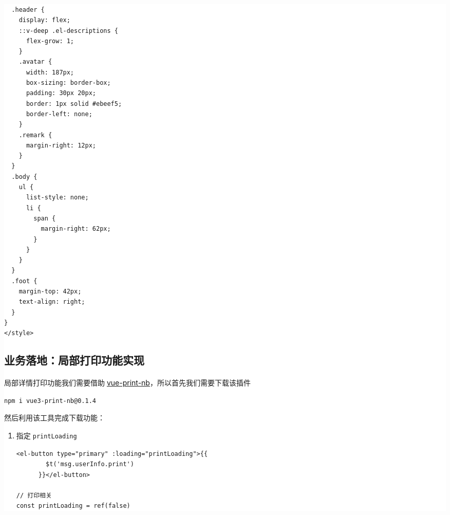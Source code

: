 ```vue
  .header {
    display: flex;
    ::v-deep .el-descriptions {
      flex-grow: 1;
    }
    .avatar {
      width: 187px;
      box-sizing: border-box;
      padding: 30px 20px;
      border: 1px solid #ebeef5;
      border-left: none;
    }
    .remark {
      margin-right: 12px;
    }
  }
  .body {
    ul {
      list-style: none;
      li {
        span {
          margin-right: 62px;
        }
      }
    }
  }
  .foot {
    margin-top: 42px;
    text-align: right;
  }
}
</style>

```



## 业务落地：局部打印功能实现

局部详情打印功能我们需要借助 [vue-print-nb](https://github.com/Power-kxLee/vue-print-nb#vue3-version)，所以首先我们需要下载该插件

```
npm i vue3-print-nb@0.1.4
```

然后利用该工具完成下载功能：

1. 指定 `printLoading`

   ```
   <el-button type="primary" :loading="printLoading">{{
           $t('msg.userInfo.print')
         }}</el-button>
   
   // 打印相关
   const printLoading = ref(false)
   ```
